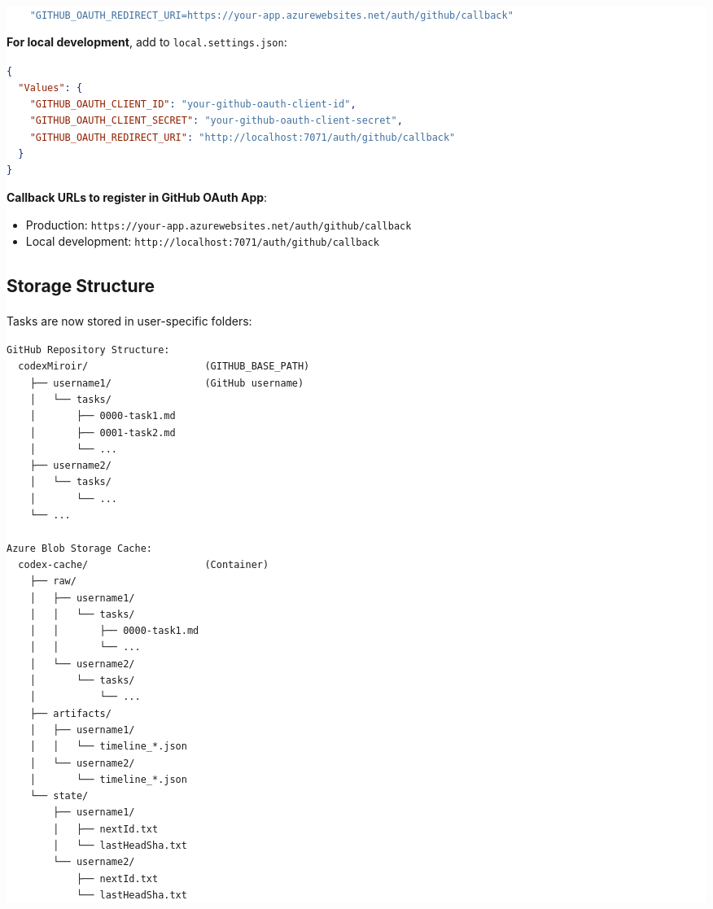    ```bash
       "GITHUB_OAUTH_REDIRECT_URI=https://your-app.azurewebsites.net/auth/github/callback"
   ```

**For local development**, add to `local.settings.json`:
```json
{
  "Values": {
    "GITHUB_OAUTH_CLIENT_ID": "your-github-oauth-client-id",
    "GITHUB_OAUTH_CLIENT_SECRET": "your-github-oauth-client-secret",
    "GITHUB_OAUTH_REDIRECT_URI": "http://localhost:7071/auth/github/callback"
  }
}
```

**Callback URLs to register in GitHub OAuth App**:
- Production: `https://your-app.azurewebsites.net/auth/github/callback`
- Local development: `http://localhost:7071/auth/github/callback`

## Storage Structure

Tasks are now stored in user-specific folders:

```
GitHub Repository Structure:
  codexMiroir/                    (GITHUB_BASE_PATH)
    ├── username1/                (GitHub username)
    │   └── tasks/
    │       ├── 0000-task1.md
    │       ├── 0001-task2.md
    │       └── ...
    ├── username2/
    │   └── tasks/
    │       └── ...
    └── ...

Azure Blob Storage Cache:
  codex-cache/                    (Container)
    ├── raw/
    │   ├── username1/
    │   │   └── tasks/
    │   │       ├── 0000-task1.md
    │   │       └── ...
    │   └── username2/
    │       └── tasks/
    │           └── ...
    ├── artifacts/
    │   ├── username1/
    │   │   └── timeline_*.json
    │   └── username2/
    │       └── timeline_*.json
    └── state/
        ├── username1/
        │   ├── nextId.txt
        │   └── lastHeadSha.txt
        └── username2/
            ├── nextId.txt
            └── lastHeadSha.txt
```
